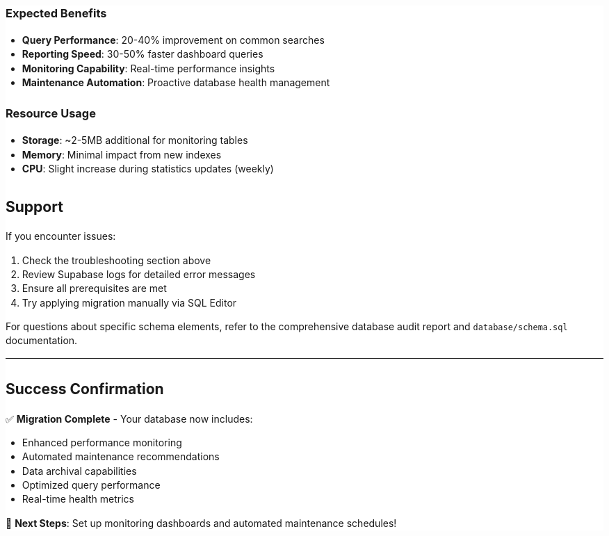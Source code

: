### Expected Benefits
- **Query Performance**: 20-40% improvement on common searches
- **Reporting Speed**: 30-50% faster dashboard queries  
- **Monitoring Capability**: Real-time performance insights
- **Maintenance Automation**: Proactive database health management

### Resource Usage
- **Storage**: ~2-5MB additional for monitoring tables
- **Memory**: Minimal impact from new indexes
- **CPU**: Slight increase during statistics updates (weekly)

## Support

If you encounter issues:
1. Check the troubleshooting section above
2. Review Supabase logs for detailed error messages
3. Ensure all prerequisites are met
4. Try applying migration manually via SQL Editor

For questions about specific schema elements, refer to the comprehensive database audit report and `database/schema.sql` documentation.

---

## Success Confirmation

✅ **Migration Complete** - Your database now includes:
- Enhanced performance monitoring
- Automated maintenance recommendations  
- Data archival capabilities
- Optimized query performance
- Real-time health metrics

🚀 **Next Steps**: Set up monitoring dashboards and automated maintenance schedules!